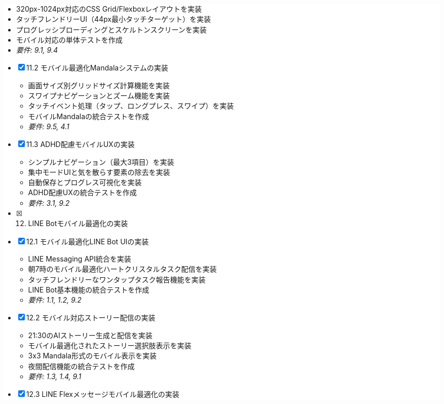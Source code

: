
  - 320px-1024px対応のCSS Grid/Flexboxレイアウトを実装
  - タッチフレンドリーUI（44px最小タッチターゲット）を実装
  - プログレッシブローディングとスケルトンスクリーンを実装
  - モバイル対応の単体テストを作成
  - _要件: 9.1, 9.4_

- [x] 11.2 モバイル最適化Mandalaシステムの実装











  - 画面サイズ別グリッドサイズ計算機能を実装
  - スワイプナビゲーションとズーム機能を実装
  - タッチイベント処理（タップ、ロングプレス、スワイプ）を実装
  - モバイルMandalaの統合テストを作成
  - _要件: 9.5, 4.1_

- [x] 11.3 ADHD配慮モバイルUXの実装


  - シンプルナビゲーション（最大3項目）を実装
  - 集中モードUIと気を散らす要素の除去を実装
  - 自動保存とプログレス可視化を実装
  - ADHD配慮UXの統合テストを作成
  - _要件: 3.1, 9.2_

- [x] 12. LINE Botモバイル最適化の実装










- [x] 12.1 モバイル最適化LINE Bot UIの実装

  - LINE Messaging API統合を実装
  - 朝7時のモバイル最適化ハートクリスタルタスク配信を実装
  - タッチフレンドリーなワンタップタスク報告機能を実装
  - LINE Bot基本機能の統合テストを作成
  - _要件: 1.1, 1.2, 9.2_





- [x] 12.2 モバイル対応ストーリー配信の実装

  - 21:30のAIストーリー生成と配信を実装
  - モバイル最適化されたストーリー選択肢表示を実装
  - 3x3 Mandala形式のモバイル表示を実装
  - 夜間配信機能の統合テストを作成
  - _要件: 1.3, 1.4, 9.1_


- [x] 12.3 LINE Flexメッセージモバイル最適化の実装
